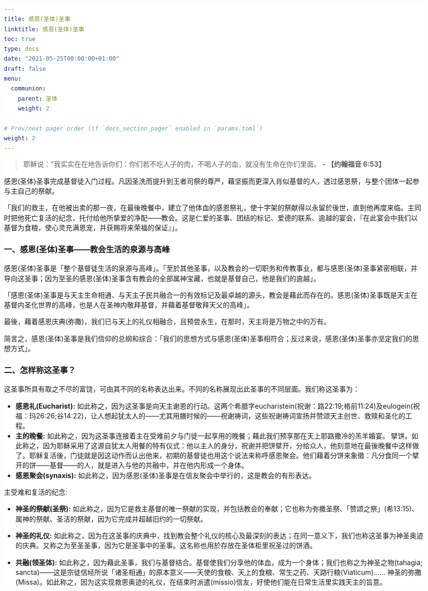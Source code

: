```yaml
---
title: 感恩(圣体)圣事
linktitle: 感恩(圣体)圣事
toc: true
type: docs
date: "2021-05-25T00:00:00+01:00"
draft: false
menu:
  communion:
    parent: 圣体
    weight: 2

# Prev/next pager order (if `docs_section_pager` enabled in `params.toml`)
weight: 2
---
```


>  耶稣说：“我实实在在地告诉你们：你们若不吃人子的肉，不喝人子的血，就没有生命在你们里面。 **- 【约翰福音 6:53】**

感恩(圣体)圣事完成基督徒入门过程。凡因圣洗而提升到王者司祭的尊严，藉坚振而更深入肖似基督的人，透过感恩祭，与整个团体一起参与主自己的祭献。

「我们的救主，在他被出卖的那一夜，在最後晚餐中，建立了他体血的感恩祭礼，使十字架的祭献得以永留於後世，直到他再度来临。主同时把他死亡复活的纪念，托付给他所挚爱的净配——教会。这是仁爱的圣事、团结的标记、爱德的联系、逾越的宴会，『在此宴会中我们以基督为食粮，使心灵充满恩宠，并获赐将来荣福的保证』」。

### 一、感恩(圣体)圣事——教会生活的泉源与高峰
感恩(圣体)圣事是「整个基督徒生活的泉源与高峰」。「至於其他圣事，以及教会的一切职务和传教事业，都与感恩(圣体)圣事紧密相联，并导向这圣事；因为至圣的感恩(圣体)圣事含有教会的全部属神宝藏，也就是基督自己，他是我们的逾越」。

「感恩(圣体)圣事是与天主生命相通、与天主子民共融合一的有效标记及最卓越的源头，教会是藉此而存在的。感恩(圣体)圣事既是天主在基督内圣化世界的高峰，也是人在圣神内敬拜基督，并藉着基督敬拜天父的高峰」。

最後，藉着感恩庆典(弥撒)，我们已与天上的礼仪相融合，且预尝永生，在那时，天主将是万物之中的万有。

简言之，感恩(圣体)圣事是我们信仰的总纲和综合：「我们的思想方式与感恩(圣体)圣事相符合；反过来说，感恩(圣体)圣事亦坚定我们的思想方式」。

### 二、怎样称这圣事？
这圣事所具有取之不尽的富饶，可由其不同的名称表达出来。不同的名称展现出此圣事的不同层面。我们称这圣事为：
- **感恩礼(Eucharist):** 如此称之，因为这圣事是向天主谢恩的行动。这两个希腊字eucharistein(祝谢：路22:19;格前11:24)及eulogein(祝福：玛26:26;谷14:22)，让人想起犹太人的——尤其用膳时候的——祝谢祷词，这些祝谢祷词宣扬并赞颂天主创世、救赎和圣化的工程。
- **主的晚餐:** 如此称之，因为这圣事连接着主在受难前夕与门徒一起享用的晚餐；藉此我们预享那在天上耶路撒冷的羔羊婚宴。
擘饼。如此称之，因为耶稣采用了这源自犹太人用餐的特有仪式：他以主人的身分，祝谢并把饼擘开，分给众人，他刻意地在最後晚餐中这样做了。耶稣复活後，门徒就是因这动作而认出他来，初期的基督徒也用这个说法来称呼感恩聚会。他们藉着分饼来象徵：凡分食同一个擘开的饼——基督——的人，就是进入与他的共融中，并在他内形成一个身体。
- **感恩聚会(synaxis):** 如此称之，因为感恩(圣体)圣事是在信友聚会中举行的，这是教会的有形表达。

主受难和复活的纪念:
- **神圣的祭献(圣祭):** 如此称之，因为它是救主基督的唯一祭献的实现，并包括教会的奉献；它也称为弥撒圣祭、「赞颂之祭」(希13:15)、属神的祭献、圣洁的祭献，因为它完成并超越旧约的一切祭献。

- **神圣的礼仪:** 如此称之，因为在这圣事的庆典中，找到教会整个礼仪的核心及最深刻的表达；在同一意义下，我们也称这圣事为神圣奥迹的庆典。又称之为至圣圣事，因为它是圣事中的圣事。这名称也用於存放在圣体柜里祝圣过的饼酒。

- **共融(领圣体):** 如此称之，因为藉此圣事，我们与基督结合。基督使我们分享他的体血，成为一个身体；我们也称之为神圣之物(tahagia; sancta)——这是宗徒信经所说「诸圣相通」的原本意义——天使的食粮、天上的食粮、常生之药、天路行粮(Viaticum)……
神圣的弥撒(Missa)。如此称之，因为这实现救恩奥迹的礼仪，在结束时派遣(missio)信友，好使他们能在日常生活里实践天主的旨意。
